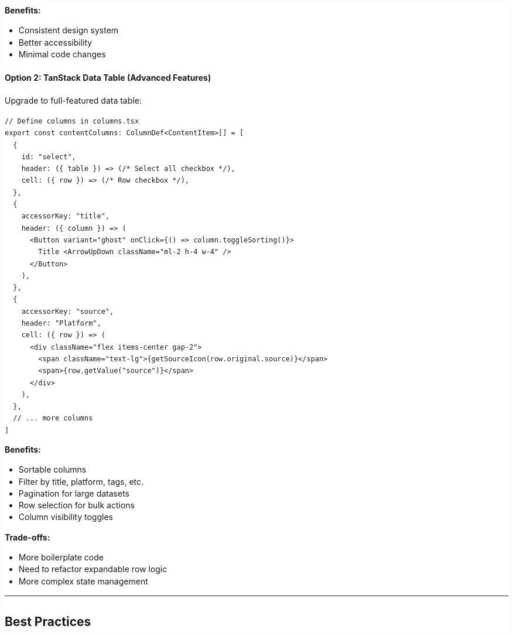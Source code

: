 **Benefits:**
- Consistent design system
- Better accessibility
- Minimal code changes

#### Option 2: TanStack Data Table (Advanced Features)

Upgrade to full-featured data table:

```tsx
// Define columns in columns.tsx
export const contentColumns: ColumnDef<ContentItem>[] = [
  {
    id: "select",
    header: ({ table }) => (/* Select all checkbox */),
    cell: ({ row }) => (/* Row checkbox */),
  },
  {
    accessorKey: "title",
    header: ({ column }) => (
      <Button variant="ghost" onClick={() => column.toggleSorting()}>
        Title <ArrowUpDown className="ml-2 h-4 w-4" />
      </Button>
    ),
  },
  {
    accessorKey: "source",
    header: "Platform",
    cell: ({ row }) => (
      <div className="flex items-center gap-2">
        <span className="text-lg">{getSourceIcon(row.original.source)}</span>
        <span>{row.getValue("source")}</span>
      </div>
    ),
  },
  // ... more columns
]
```

**Benefits:**
- Sortable columns
- Filter by title, platform, tags, etc.
- Pagination for large datasets
- Row selection for bulk actions
- Column visibility toggles

**Trade-offs:**
- More boilerplate code
- Need to refactor expandable row logic
- More complex state management

---

## Best Practices
